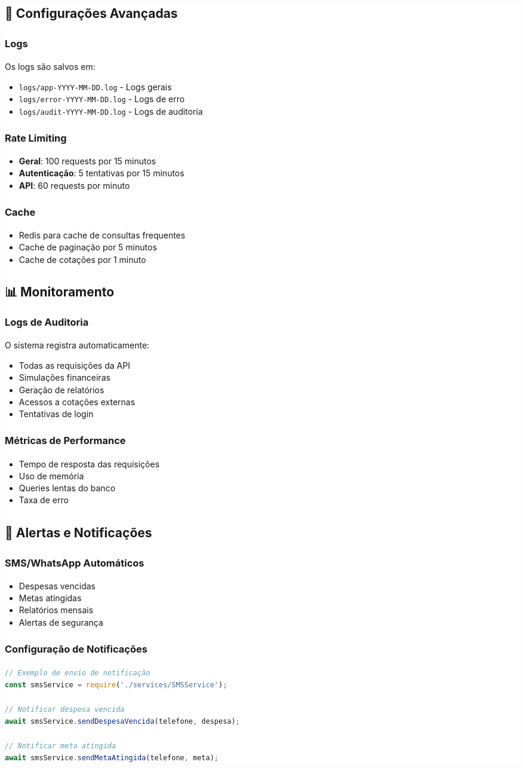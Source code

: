 ## 🔧 Configurações Avançadas

### Logs
Os logs são salvos em:
- `logs/app-YYYY-MM-DD.log` - Logs gerais
- `logs/error-YYYY-MM-DD.log` - Logs de erro
- `logs/audit-YYYY-MM-DD.log` - Logs de auditoria

### Rate Limiting
- **Geral**: 100 requests por 15 minutos
- **Autenticação**: 5 tentativas por 15 minutos
- **API**: 60 requests por minuto

### Cache
- Redis para cache de consultas frequentes
- Cache de paginação por 5 minutos
- Cache de cotações por 1 minuto

## 📊 Monitoramento

### Logs de Auditoria
O sistema registra automaticamente:
- Todas as requisições da API
- Simulações financeiras
- Geração de relatórios
- Acessos a cotações externas
- Tentativas de login

### Métricas de Performance
- Tempo de resposta das requisições
- Uso de memória
- Queries lentas do banco
- Taxa de erro

## 🚨 Alertas e Notificações

### SMS/WhatsApp Automáticos
- Despesas vencidas
- Metas atingidas
- Relatórios mensais
- Alertas de segurança

### Configuração de Notificações
```javascript
// Exemplo de envio de notificação
const smsService = require('./services/SMSService');

// Notificar despesa vencida
await smsService.sendDespesaVencida(telefone, despesa);

// Notificar meta atingida
await smsService.sendMetaAtingida(telefone, meta);
```
